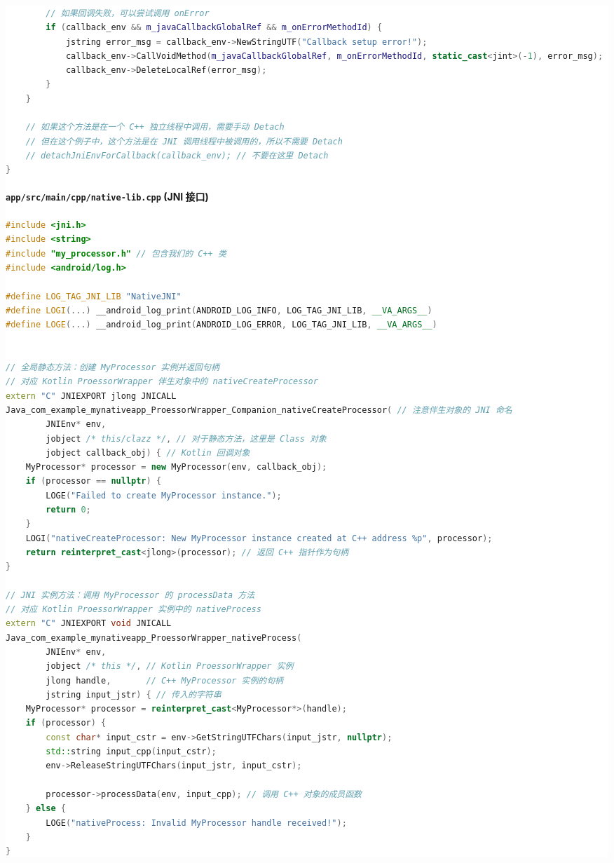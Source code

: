 ```c++
        // 如果回调失败，可以尝试调用 onError
        if (callback_env && m_javaCallbackGlobalRef && m_onErrorMethodId) {
            jstring error_msg = callback_env->NewStringUTF("Callback setup error!");
            callback_env->CallVoidMethod(m_javaCallbackGlobalRef, m_onErrorMethodId, static_cast<jint>(-1), error_msg);
            callback_env->DeleteLocalRef(error_msg);
        }
    }

    // 如果这个方法是在一个 C++ 独立线程中调用，需要手动 Detach
    // 但在这个例子中，这个方法是在 JNI 调用线程中被调用的，所以不需要 Detach
    // detachJniEnvForCallback(callback_env); // 不要在这里 Detach
}
```

#### **`app/src/main/cpp/native-lib.cpp` (JNI 接口)**

```C++
#include <jni.h>
#include <string>
#include "my_processor.h" // 包含我们的 C++ 类
#include <android/log.h>

#define LOG_TAG_JNI_LIB "NativeJNI"
#define LOGI(...) __android_log_print(ANDROID_LOG_INFO, LOG_TAG_JNI_LIB, __VA_ARGS__)
#define LOGE(...) __android_log_print(ANDROID_LOG_ERROR, LOG_TAG_JNI_LIB, __VA_ARGS__)


// 全局静态方法：创建 MyProcessor 实例并返回句柄
// 对应 Kotlin ProessorWrapper 伴生对象中的 nativeCreateProcessor
extern "C" JNIEXPORT jlong JNICALL
Java_com_example_mynativeapp_ProessorWrapper_Companion_nativeCreateProcessor( // 注意伴生对象的 JNI 命名
        JNIEnv* env,
        jobject /* this/clazz */, // 对于静态方法，这里是 Class 对象
        jobject callback_obj) { // Kotlin 回调对象
    MyProcessor* processor = new MyProcessor(env, callback_obj);
    if (processor == nullptr) {
        LOGE("Failed to create MyProcessor instance.");
        return 0;
    }
    LOGI("nativeCreateProcessor: New MyProcessor instance created at C++ address %p", processor);
    return reinterpret_cast<jlong>(processor); // 返回 C++ 指针作为句柄
}

// JNI 实例方法：调用 MyProcessor 的 processData 方法
// 对应 Kotlin ProessorWrapper 实例中的 nativeProcess
extern "C" JNIEXPORT void JNICALL
Java_com_example_mynativeapp_ProessorWrapper_nativeProcess(
        JNIEnv* env,
        jobject /* this */, // Kotlin ProessorWrapper 实例
        jlong handle,       // C++ MyProcessor 实例的句柄
        jstring input_jstr) { // 传入的字符串
    MyProcessor* processor = reinterpret_cast<MyProcessor*>(handle);
    if (processor) {
        const char* input_cstr = env->GetStringUTFChars(input_jstr, nullptr);
        std::string input_cpp(input_cstr);
        env->ReleaseStringUTFChars(input_jstr, input_cstr);

        processor->processData(env, input_cpp); // 调用 C++ 对象的成员函数
    } else {
        LOGE("nativeProcess: Invalid MyProcessor handle received!");
    }
}

```